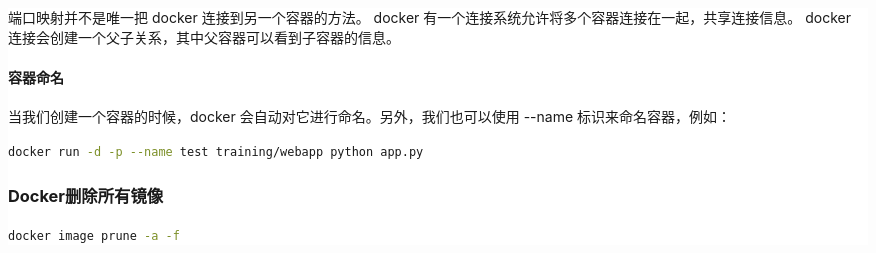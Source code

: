 端口映射并不是唯一把 docker 连接到另一个容器的方法。
docker 有一个连接系统允许将多个容器连接在一起，共享连接信息。
docker 连接会创建一个父子关系，其中父容器可以看到子容器的信息。

#### 容器命名

当我们创建一个容器的时候，docker 会自动对它进行命名。另外，我们也可以使用 --name 标识来命名容器，例如：

```sh
docker run -d -p --name test training/webapp python app.py
```

### Docker删除所有镜像

```sh
docker image prune -a -f
```
